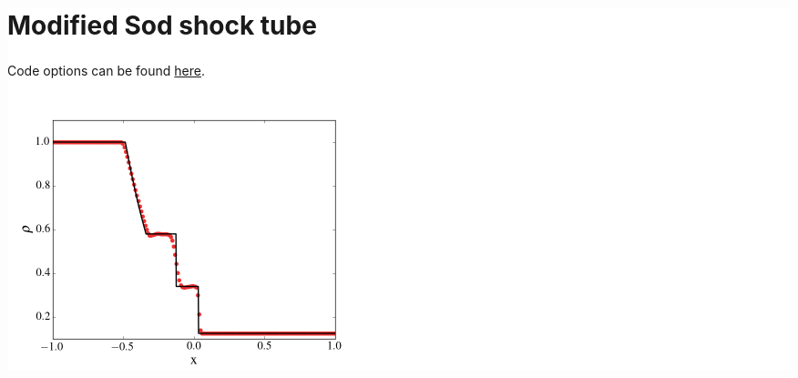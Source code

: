 # Modified Sod shock tube
Code options can be found [here](sodtube_modified/deck.inp).

<img src="./sodtube_modified/density.png" alt="density.png" width="400">